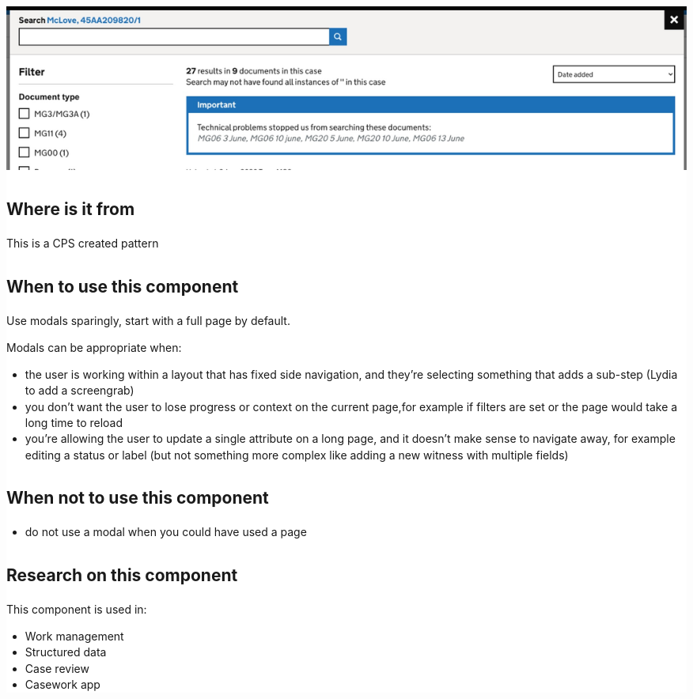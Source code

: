 


<div><img src="/public/images/cps/modal.jpg" alt="image of one of the modal variations" style="width:100%;height:auto"></div>



## Where is it from

This is a CPS created pattern


## When to use this component

Use modals sparingly, start with a full page by default.

Modals can be appropriate when:
- the user is working within a layout that has fixed side navigation, and they’re selecting something that adds a sub-step (Lydia to add a screengrab)
- you don’t want the user to lose progress or context on the current page,for example if filters are set or the page would take a long time to reload
- you’re allowing the user to update a single attribute on a long page, and it doesn’t make sense to navigate away, for example editing a status or label (but not something more complex like adding a new witness with multiple fields)



## When not to use this component

- do not use a modal when you could have used a page


## Research on this component

This component is used in:

- Work management
- Structured data
- Case review
- Casework app